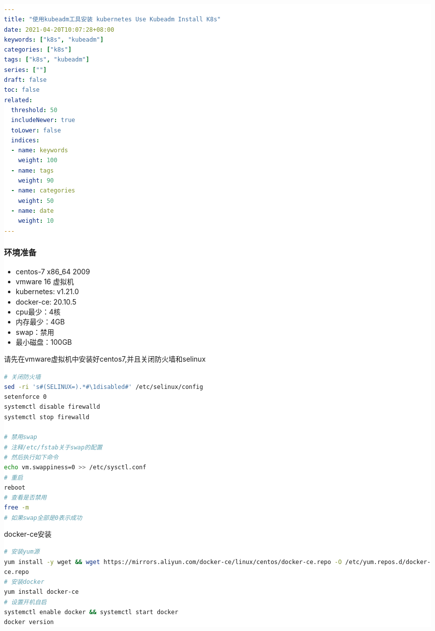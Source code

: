 ```yaml
---
title: "使用kubeadm工具安装 kubernetes Use Kubeadm Install K8s"
date: 2021-04-20T10:07:28+08:00
keywords: ["k8s", "kubeadm"]
categories: ["k8s"]
tags: ["k8s", "kubeadm"]
series: [""]
draft: false
toc: false
related:
  threshold: 50
  includeNewer: true
  toLower: false
  indices:
  - name: keywords
    weight: 100
  - name: tags
    weight: 90
  - name: categories
    weight: 50
  - name: date
    weight: 10
---
```


### 环境准备
- centos-7 x86_64 2009
- vmware 16 虚拟机 
- kubernetes: v1.21.0
- docker-ce: 20.10.5
- cpu最少：4核
- 内存最少：4GB
- swap：禁用
- 最小磁盘：100GB

请先在vmware虚拟机中安装好centos7,并且关闭防火墙和selinux

```sh
# 关闭防火墙
sed -ri 's#(SELINUX=).*#\1disabled#' /etc/selinux/config
setenforce 0
systemctl disable firewalld
systemctl stop firewalld

# 禁用swap
# 注释/etc/fstab关于swap的配置
# 然后执行如下命令
echo vm.swappiness=0 >> /etc/sysctl.conf 
# 重启
reboot
# 查看是否禁用
free -m
# 如果swap全部是0表示成功
```
docker-ce安装
```sh
# 安装yum源
yum install -y wget && wget https://mirrors.aliyun.com/docker-ce/linux/centos/docker-ce.repo -O /etc/yum.repos.d/docker-ce.repo
# 安装docker
yum install docker-ce
# 设置开机自启
systemctl enable docker && systemctl start docker
docker version
```